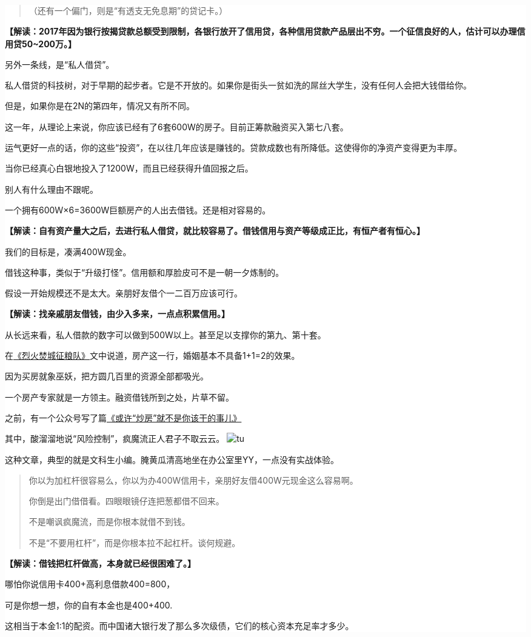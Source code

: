 > （还有一个偏门，则是“有透支无免息期”的贷记卡。）

**【解读：2017年因为银行按揭贷款总额受到限制，各银行放开了信用贷，各种信用贷款产品层出不穷。一个征信良好的人，估计可以办理信用贷50~200万。】**

另外一条线，是“私人借贷”。

私人借贷的科技树，对于早期的起步者。它是不开放的。如果你是街头一贫如洗的屌丝大学生，没有任何人会把大钱借给你。

但是，如果你是在2N的第四年，情况又有所不同。

这一年，从理论上来说，你应该已经有了6套600W的房子。目前正筹款融资买入第七八套。

运气更好一点的话，你的这些“投资”，在以往几年应该是赚钱的。贷款成数也有所降低。这使得你的净资产变得更为丰厚。

当你已经真心白银地投入了1200W，而且已经获得升值回报之后。

别人有什么理由不跟呢。

一个拥有600Ｗ×6=3600W巨额房产的人出去借钱。还是相对容易的。

**【解读：自有资产量大之后，去进行私人借贷，就比较容易了。借钱信用与资产等级成正比，有恒产者有恒心。】**

我们的目标是，凑满400W现金。

借钱这种事，类似于“升级打怪”。信用额和厚脸皮可不是一朝一夕炼制的。

假设一开始规模还不是太大。亲朋好友借个一二百万应该可行。

**【解读：找亲戚朋友借钱，由少入多来，一点点积累信用。】**

从长远来看，私人借款的数字可以做到500W以上。甚至足以支撑你的第九、第十套。

在[《烈火焚城征粮队》](https://mp.weixin.qq.com/s/EF3-X0ozun89a1j7tIwPKg)文中说道，房产这一行，婚姻基本不具备1+1=2的效果。

因为买房就象巫妖，把方圆几百里的资源全部都吸光。

一个房产专家就是一方领主。融资借钱所到之处，片草不留。

之前，有一个公众号写了篇[《或许“炒房”就不是你该干的事儿》](http://mp.weixin.qq.com/s?__biz=MzI3MTAwNDY3Nw==&mid=2650491189&idx=1&sn=1931478a4eb534b798d63e51c736a9fd&chksm=f2c78c5fc5b00549b2261d8e002b07ea0a2d42a7386123b068c50a106cde69f5c7a1e1ca0fd3&mpshare=1&scene=1&srcid=1018sWg5CMJ4cdXNfSvyGWoi#rd)

其中，酸溜溜地说“风险控制”，疯魔流正人君子不取云云。 ![tu](http://upload-images.jianshu.io/upload_images/3836857-78e35d375b2241b4.jpg?imageMogr2/auto-orient/strip%7CimageView2/2/w/1240)

这种文章，典型的就是文科生小编。腌黄瓜清高地坐在办公室里YY，一点没有实战体验。

> 你以为加杠杆很容易么，你以为办400W信用卡，亲朋好友借400W元现金这么容易啊。
> 
> 你倒是出门借借看。四眼眼镜仔连把葱都借不回来。
> 
> 不是嘲讽疯魔流，而是你根本就借不到钱。
> 
> 不是“不要用杠杆”，而是你根本拉不起杠杆。谈何规避。

**【解读：借钱把杠杆做高，本身就已经很困难了。】**

哪怕你说信用卡400+高利息借款400=800，

可是你想一想，你的自有本金也是400+400.

这相当于本金1:1的配资。而中国诸大银行发了那么多次级债，它们的核心资本充足率才多少。
